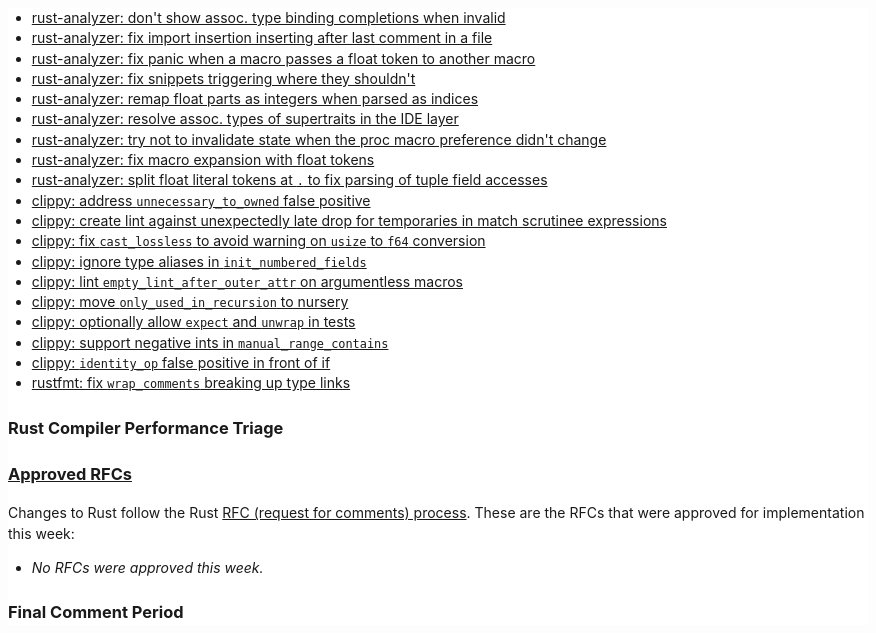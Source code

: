 * [rust-analyzer: don't show assoc. type binding completions when invalid](https://github.com/rust-lang/rust-analyzer/pull/12199)
* [rust-analyzer: fix import insertion inserting after last comment in a file](https://github.com/rust-lang/rust-analyzer/pull/12197)
* [rust-analyzer: fix panic when a macro passes a float token to another macro](https://github.com/rust-lang/rust-analyzer/pull/12178)
* [rust-analyzer: fix snippets triggering where they shouldn't](https://github.com/rust-lang/rust-analyzer/pull/12175)
* [rust-analyzer: remap float parts as integers when parsed as indices](https://github.com/rust-lang/rust-analyzer/pull/12185)
* [rust-analyzer: resolve assoc. types of supertraits in the IDE layer](https://github.com/rust-lang/rust-analyzer/pull/12198)
* [rust-analyzer: try not to invalidate state when the proc macro preference didn't change](https://github.com/rust-lang/rust-analyzer/pull/12171)
* [rust-analyzer: fix macro expansion with float tokens](https://github.com/rust-lang/rust-analyzer/pull/12177)
* [rust-analyzer: split float literal tokens at `.` to fix parsing of tuple field accesses](https://github.com/rust-lang/rust-analyzer/pull/12149)
* [clippy: address `unnecessary_to_owned` false positive](https://github.com/rust-lang/rust-clippy/pull/8794)
* [clippy: create lint against unexpectedly late drop for temporaries in match scrutinee expressions](https://github.com/rust-lang/rust/pull/94206)
* [clippy: fix `cast_lossless` to avoid warning on `usize` to `f64` conversion](https://github.com/rust-lang/rust-clippy/pull/8778)
* [clippy: ignore type aliases in `init_numbered_fields`](https://github.com/rust-lang/rust-clippy/pull/8780)
* [clippy: lint `empty_lint_after_outer_attr` on argumentless macros](https://github.com/rust-lang/rust-clippy/pull/8790)
* [clippy: move `only_used_in_recursion` to nursery](https://github.com/rust-lang/rust-clippy/pull/8783)
* [clippy: optionally allow `expect` and `unwrap` in tests](https://github.com/rust-lang/rust-clippy/pull/8802)
* [clippy: support negative ints in `manual_range_contains`](https://github.com/rust-lang/rust-clippy/pull/8763)
* [clippy: `identity_op` false positive in front of if](https://github.com/rust-lang/rust-clippy/pull/8730)
* [rustfmt: fix `wrap_comments` breaking up type links](https://github.com/rust-lang/rustfmt/pull/5262)

### Rust Compiler Performance Triage



### [Approved RFCs](https://github.com/rust-lang/rfcs/commits/master)

Changes to Rust follow the Rust [RFC (request for comments) process](https://github.com/rust-lang/rfcs#rust-rfcs). These
are the RFCs that were approved for implementation this week:

* *No RFCs were approved this week.*

### Final Comment Period
